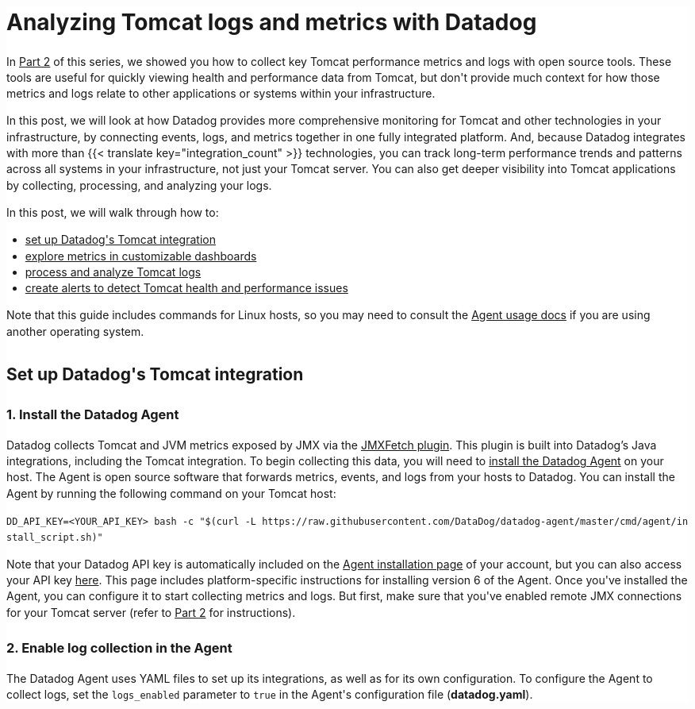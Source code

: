 # Analyzing Tomcat logs and metrics with&nbsp;Datadog


In [Part 2][part-two-link] of this series, we showed you how to collect key Tomcat performance metrics and logs with open source tools. These tools are useful for quickly viewing health and performance data from Tomcat, but don't provide much context for how those metrics and logs relate to other applications or systems within your infrastructure.

In this post, we will look at how Datadog provides more comprehensive monitoring for Tomcat and other technologies in your infrastructure, by connecting events, logs, and metrics together in one fully integrated platform. And, because Datadog integrates with more than {{< translate key="integration_count" >}} technologies, you can track long-term performance trends and patterns across all systems in your infrastructure, not just your Tomcat server. You can also get deeper visibility into Tomcat applications by collecting, processing, and analyzing your logs.

In this post, we will walk through how to:

- [set up Datadog's Tomcat integration](#set-up-datadogs-tomcat-integration)
- [explore metrics in customizable dashboards](#explore-tomcat-and-jvm-metrics-in-dashboards)
- [process and analyze Tomcat logs](#monitor-tomcat-logs)
- [create alerts to detect Tomcat health and performance issues](#alerting-on-tomcat-metrics-and-logs)

Note that this guide includes commands for Linux hosts, so you may need to consult the [Agent usage docs](https://docs.datadoghq.com/agent/basic_agent_usage/) if you are using another operating system.

## Set up Datadog's Tomcat integration

### 1. Install the Datadog Agent
Datadog collects Tomcat and JVM metrics exposed by JMX via the [JMXFetch plugin](https://docs.datadoghq.com/integrations/java/#overview). This plugin is built into Datadog’s Java integrations, including the Tomcat integration. To begin collecting this data, you will need to [install the Datadog Agent](https://app.datadoghq.com/account/settings#agent) on your host. The Agent is open source software that forwards metrics, events, and logs from your hosts to Datadog. You can install the Agent by running the following command on your Tomcat host:

```
DD_API_KEY=<YOUR_API_KEY> bash -c "$(curl -L https://raw.githubusercontent.com/DataDog/datadog-agent/master/cmd/agent/install_script.sh)"
```

Note that your Datadog API key is automatically included on the [Agent installation page](https://app.datadoghq.com/account/settings#agent) of your account, but you can also access your API key [here](https://app.datadoghq.com/account/settings#api). This page includes platform-specific instructions for installing version 6 of the Agent. Once you've installed the Agent, you can configure it to start collecting metrics and logs. But first, make sure that you've enabled remote JMX connections for your Tomcat server (refer to [Part 2][link-to-remote-connections] for instructions).

### 2. Enable log collection in the Agent
The Datadog Agent uses YAML files to set up its integrations, as well as for its own configuration. To configure the Agent to collect logs, set the `logs_enabled` parameter to `true` in the Agent's configuration file (**datadog.yaml**).


[part-one-link]: /blog/tomcat-architecture-and-performance
[part-two-link]: /blog/tomcat-monitoring-tools
[link-to-remote-connections]: /blog/tomcat-monitoring-tools#enabling-remote-jmx-connections-for-tomcat-monitoring-tools
[part-one-logs-link]: /blog/tomcat-architecture-and-performance#errors
[part-two-valve-patterns]: /blog/tomcat-monitoring-tools#customizing-tomcat-access-and-server-logs